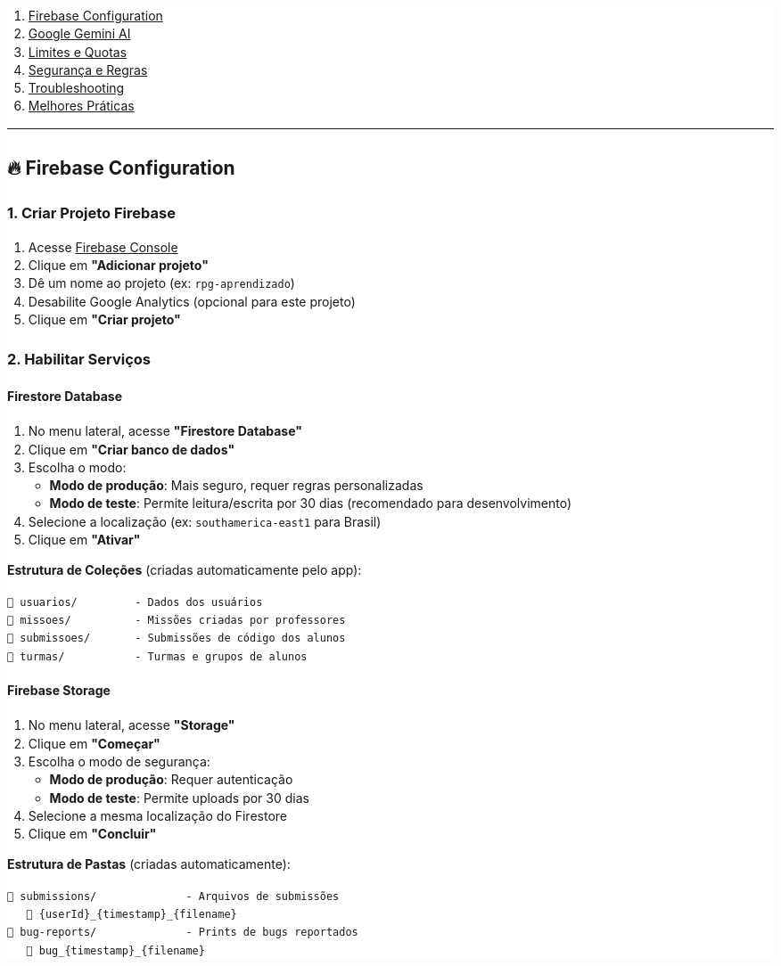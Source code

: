 1. [Firebase Configuration](#-firebase-configuration)
2. [Google Gemini AI](#-google-gemini-ai)
3. [Limites e Quotas](#-limites-e-quotas)
4. [Segurança e Regras](#-segurança-e-regras)
5. [Troubleshooting](#-troubleshooting)
6. [Melhores Práticas](#-melhores-práticas)

---

## 🔥 Firebase Configuration

### 1. Criar Projeto Firebase

1. Acesse [Firebase Console](https://console.firebase.google.com)
2. Clique em **"Adicionar projeto"**
3. Dê um nome ao projeto (ex: `rpg-aprendizado`)
4. Desabilite Google Analytics (opcional para este projeto)
5. Clique em **"Criar projeto"**

### 2. Habilitar Serviços

#### Firestore Database

1. No menu lateral, acesse **"Firestore Database"**
2. Clique em **"Criar banco de dados"**
3. Escolha o modo:
   - **Modo de produção**: Mais seguro, requer regras personalizadas
   - **Modo de teste**: Permite leitura/escrita por 30 dias (recomendado para desenvolvimento)
4. Selecione a localização (ex: `southamerica-east1` para Brasil)
5. Clique em **"Ativar"**

**Estrutura de Coleções** (criadas automaticamente pelo app):
```
📂 usuarios/         - Dados dos usuários
📂 missoes/          - Missões criadas por professores
📂 submissoes/       - Submissões de código dos alunos
📂 turmas/           - Turmas e grupos de alunos
```

#### Firebase Storage

1. No menu lateral, acesse **"Storage"**
2. Clique em **"Começar"**
3. Escolha o modo de segurança:
   - **Modo de produção**: Requer autenticação
   - **Modo de teste**: Permite uploads por 30 dias
4. Selecione a mesma localização do Firestore
5. Clique em **"Concluir"**

**Estrutura de Pastas** (criadas automaticamente):
```
📁 submissions/              - Arquivos de submissões
   📄 {userId}_{timestamp}_{filename}
📁 bug-reports/              - Prints de bugs reportados
   📄 bug_{timestamp}_{filename}
```
